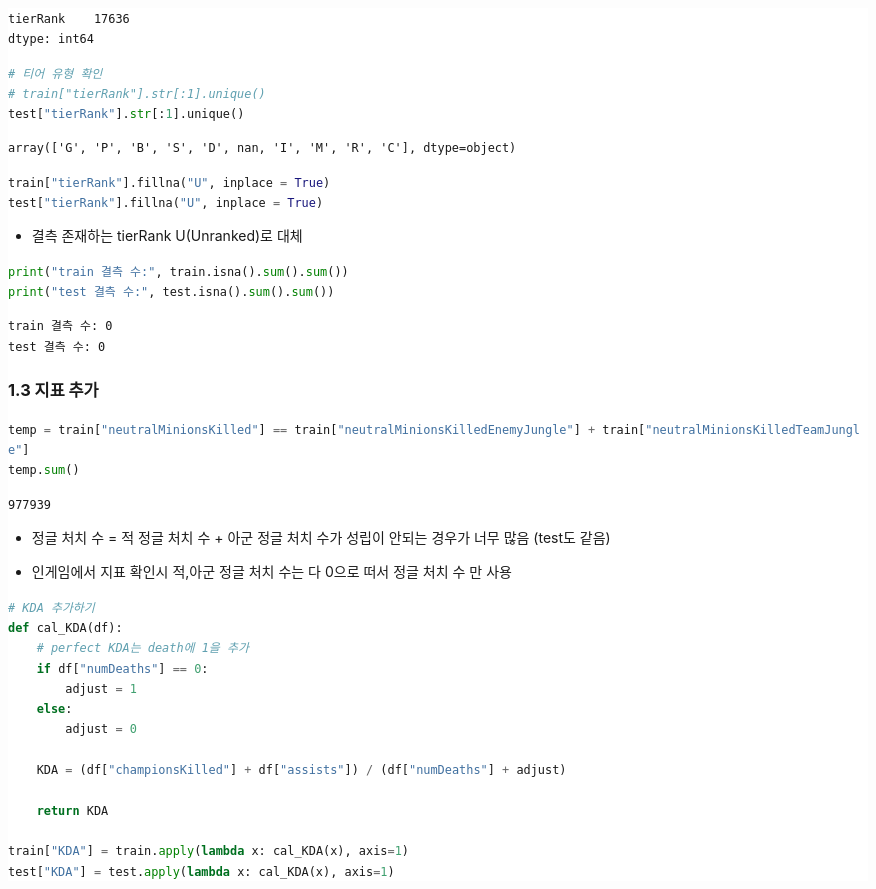 

    tierRank    17636
    dtype: int64




```python
# 티어 유형 확인
# train["tierRank"].str[:1].unique()
test["tierRank"].str[:1].unique()
```




    array(['G', 'P', 'B', 'S', 'D', nan, 'I', 'M', 'R', 'C'], dtype=object)




```python
train["tierRank"].fillna("U", inplace = True)
test["tierRank"].fillna("U", inplace = True)
```

- 결측 존재하는 tierRank U(Unranked)로 대체


```python
print("train 결측 수:", train.isna().sum().sum())
print("test 결측 수:", test.isna().sum().sum())
```

    train 결측 수: 0
    test 결측 수: 0
    

### 1.3 지표 추가


```python
temp = train["neutralMinionsKilled"] == train["neutralMinionsKilledEnemyJungle"] + train["neutralMinionsKilledTeamJungle"]
temp.sum()
```




    977939



- 정글 처치 수 = 적 정글 처치 수 + 아군 정글 처치 수가 성립이 안되는 경우가 너무 많음 (test도 같음)


- 인게임에서 지표 확인시 적,아군 정글 처치 수는 다 0으로 떠서 정글 처치 수 만 사용


```python
# KDA 추가하기
def cal_KDA(df):
    # perfect KDA는 death에 1을 추가
    if df["numDeaths"] == 0:
        adjust = 1
    else:
        adjust = 0
        
    KDA = (df["championsKilled"] + df["assists"]) / (df["numDeaths"] + adjust)
    
    return KDA
    
train["KDA"] = train.apply(lambda x: cal_KDA(x), axis=1)
test["KDA"] = test.apply(lambda x: cal_KDA(x), axis=1)
```
